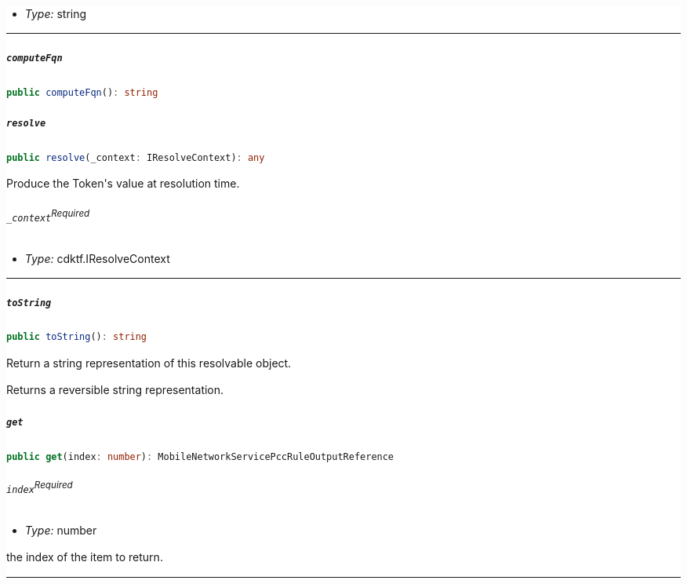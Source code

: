 - *Type:* string

---

##### `computeFqn` <a name="computeFqn" id="@cdktf/provider-azurerm.mobileNetworkService.MobileNetworkServicePccRuleList.computeFqn"></a>

```typescript
public computeFqn(): string
```

##### `resolve` <a name="resolve" id="@cdktf/provider-azurerm.mobileNetworkService.MobileNetworkServicePccRuleList.resolve"></a>

```typescript
public resolve(_context: IResolveContext): any
```

Produce the Token's value at resolution time.

###### `_context`<sup>Required</sup> <a name="_context" id="@cdktf/provider-azurerm.mobileNetworkService.MobileNetworkServicePccRuleList.resolve.parameter._context"></a>

- *Type:* cdktf.IResolveContext

---

##### `toString` <a name="toString" id="@cdktf/provider-azurerm.mobileNetworkService.MobileNetworkServicePccRuleList.toString"></a>

```typescript
public toString(): string
```

Return a string representation of this resolvable object.

Returns a reversible string representation.

##### `get` <a name="get" id="@cdktf/provider-azurerm.mobileNetworkService.MobileNetworkServicePccRuleList.get"></a>

```typescript
public get(index: number): MobileNetworkServicePccRuleOutputReference
```

###### `index`<sup>Required</sup> <a name="index" id="@cdktf/provider-azurerm.mobileNetworkService.MobileNetworkServicePccRuleList.get.parameter.index"></a>

- *Type:* number

the index of the item to return.

---
